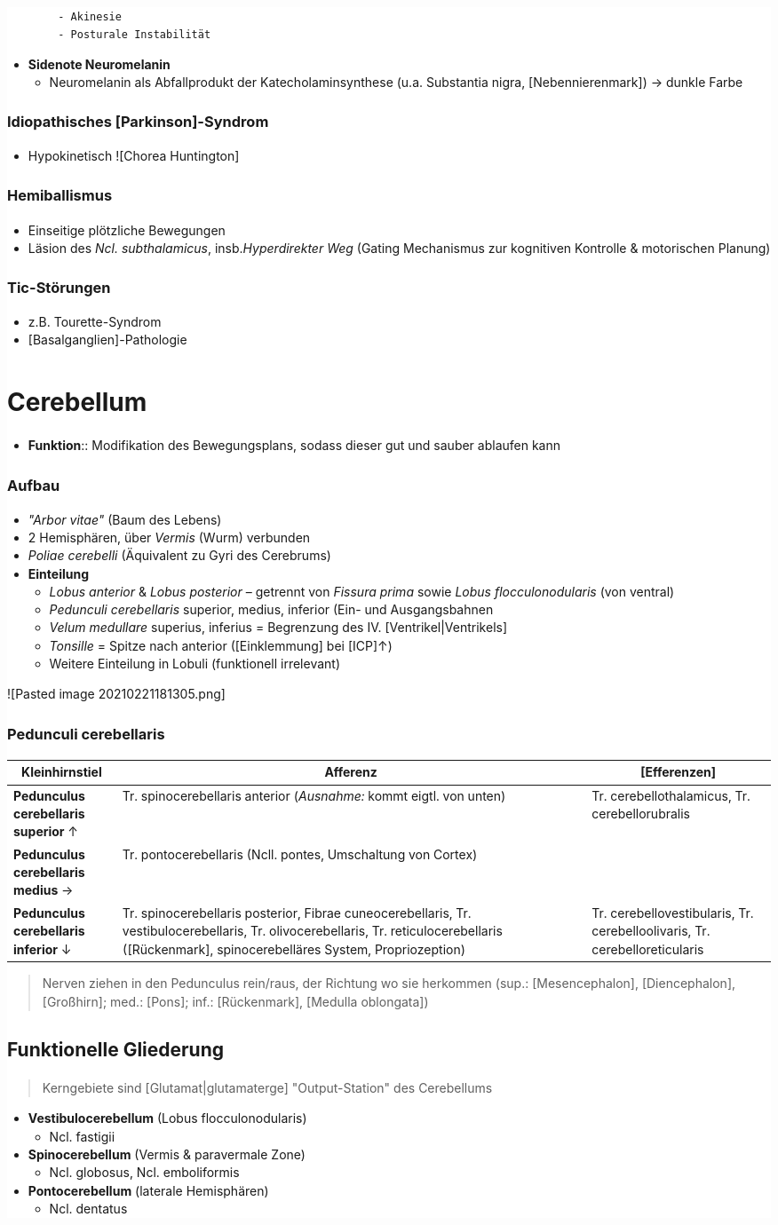             - Akinesie
            - Posturale Instabilität
- **Sidenote Neuromelanin**
    - Neuromelanin als Abfallprodukt der Katecholaminsynthese (u.a. Substantia nigra, [Nebennierenmark]) → dunkle Farbe

### Idiopathisches [Parkinson]-Syndrom
- Hypokinetisch
![Chorea Huntington]

### Hemiballismus
- Einseitige plötzliche Bewegungen
- Läsion des *Ncl. subthalamicus*, insb.*Hyperdirekter Weg* (Gating Mechanismus zur kognitiven Kontrolle & motorischen Planung)
### Tic-Störungen
- z.B. Tourette-Syndrom
- [Basalganglien]-Pathologie
# Cerebellum
- **Funktion**:: Modifikation des Bewegungsplans, sodass dieser gut und sauber ablaufen kann
### Aufbau
- *"Arbor vitae"* (Baum des Lebens)
- 2 Hemisphären, über *Vermis* (Wurm) verbunden
- *Poliae cerebelli* (Äquivalent zu Gyri des Cerebrums)
- **Einteilung**
	- *Lobus anterior* & *Lobus posterior* – getrennt von *Fissura prima* sowie *Lobus flocculonodularis* (von ventral)
	- *Pedunculi cerebellaris* superior, medius, inferior (Ein- und Ausgangsbahnen
	- *Velum medullare* superius, inferius = Begrenzung des IV. [Ventrikel|Ventrikels]
	- *Tonsille* = Spitze nach anterior ([Einklemmung] bei [ICP]↑)
	- Weitere Einteilung in Lobuli (funktionell irrelevant)

![Pasted image 20210221181305.png]

### Pedunculi cerebellaris
| Kleinhirnstiel                   | Afferenz                                                                                                                              | [Efferenzen]                                                                 |
| -------------------------------- | ------------------------------------------------------------------------------------------------------------------------------------- | -------------------------------------------------------------------------- |
| **Pedunculus cerebellaris superior** ↑  | Tr. spinocerebellaris anterior (*Ausnahme:* kommt eigtl. von unten)                                                                                                       | Tr. cerebellothalamicus, Tr. cerebellorubralis                             |
| **Pedunculus cerebellaris medius** →   | Tr. pontocerebellaris (Ncll. pontes, Umschaltung von Cortex)                                                                                                                 |                                                                            |
| **Pedunculus cerebellaris inferior** ↓ | Tr. spinocerebellaris posterior, Fibrae cuneocerebellaris, Tr. vestibulocerebellaris, Tr. olivocerebellaris, Tr. reticulocerebellaris ([Rückenmark], spinocerebelläres System, Propriozeption) | Tr. cerebellovestibularis, Tr. cerebelloolivaris, Tr. cerebelloreticularis |

> Nerven ziehen in den Pedunculus rein/raus, der Richtung wo sie herkommen (sup.: [Mesencephalon], [Diencephalon], [Großhirn]; med.: [Pons]; inf.: [Rückenmark], [Medulla oblongata])

## Funktionelle Gliederung
> Kerngebiete sind [Glutamat|glutamaterge] "Output-Station" des Cerebellums
- **Vestibulocerebellum** (Lobus flocculonodularis)
	- Ncl. fastigii
- **Spinocerebellum** (Vermis & paravermale Zone)
	- Ncl. globosus, Ncl. emboliformis
- **Pontocerebellum** (laterale Hemisphären)
	- Ncl. dentatus
